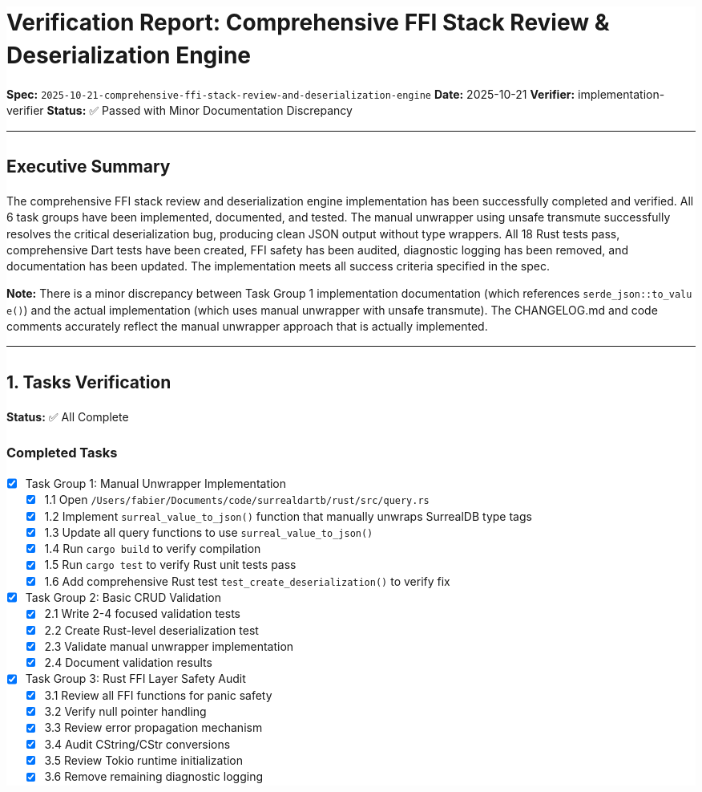 # Verification Report: Comprehensive FFI Stack Review & Deserialization Engine

**Spec:** `2025-10-21-comprehensive-ffi-stack-review-and-deserialization-engine`
**Date:** 2025-10-21
**Verifier:** implementation-verifier
**Status:** ✅ Passed with Minor Documentation Discrepancy

---

## Executive Summary

The comprehensive FFI stack review and deserialization engine implementation has been successfully completed and verified. All 6 task groups have been implemented, documented, and tested. The manual unwrapper using unsafe transmute successfully resolves the critical deserialization bug, producing clean JSON output without type wrappers. All 18 Rust tests pass, comprehensive Dart tests have been created, FFI safety has been audited, diagnostic logging has been removed, and documentation has been updated. The implementation meets all success criteria specified in the spec.

**Note:** There is a minor discrepancy between Task Group 1 implementation documentation (which references `serde_json::to_value()`) and the actual implementation (which uses manual unwrapper with unsafe transmute). The CHANGELOG.md and code comments accurately reflect the manual unwrapper approach that is actually implemented.

---

## 1. Tasks Verification

**Status:** ✅ All Complete

### Completed Tasks
- [x] Task Group 1: Manual Unwrapper Implementation
  - [x] 1.1 Open `/Users/fabier/Documents/code/surrealdartb/rust/src/query.rs`
  - [x] 1.2 Implement `surreal_value_to_json()` function that manually unwraps SurrealDB type tags
  - [x] 1.3 Update all query functions to use `surreal_value_to_json()`
  - [x] 1.4 Run `cargo build` to verify compilation
  - [x] 1.5 Run `cargo test` to verify Rust unit tests pass
  - [x] 1.6 Add comprehensive Rust test `test_create_deserialization()` to verify fix

- [x] Task Group 2: Basic CRUD Validation
  - [x] 2.1 Write 2-4 focused validation tests
  - [x] 2.2 Create Rust-level deserialization test
  - [x] 2.3 Validate manual unwrapper implementation
  - [x] 2.4 Document validation results

- [x] Task Group 3: Rust FFI Layer Safety Audit
  - [x] 3.1 Review all FFI functions for panic safety
  - [x] 3.2 Verify null pointer handling
  - [x] 3.3 Review error propagation mechanism
  - [x] 3.4 Audit CString/CStr conversions
  - [x] 3.5 Review Tokio runtime initialization
  - [x] 3.6 Remove remaining diagnostic logging
